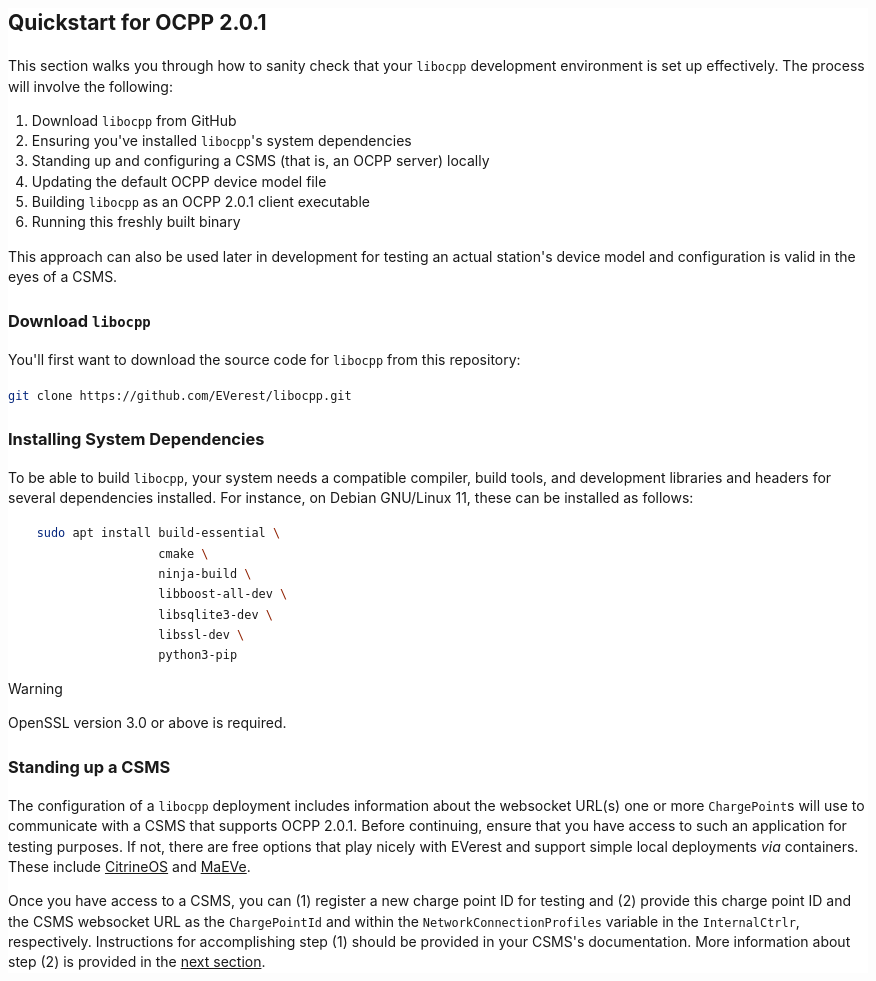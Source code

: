 
## Quickstart for OCPP 2.0.1

This section walks you through how to sanity check that your `libocpp` development environment is set up effectively. The process will involve the following:

1. Download `libocpp` from GitHub
2. Ensuring you've installed `libocpp`'s system dependencies
3. Standing up and configuring a CSMS (that is, an OCPP server) locally
4. Updating the default OCPP device model file
5. Building `libocpp` as an OCPP 2.0.1 client executable
6. Running this freshly built binary

This approach can also be used later in development for testing an actual station's device model and configuration is valid in the eyes of a CSMS.


### Download `libocpp`
You'll first want to download the source code for `libocpp` from this repository:

```bash
git clone https://github.com/EVerest/libocpp.git
```


### Installing System Dependencies
To be able to build `libocpp`, your system needs a compatible compiler, build tools, and development libraries and headers for several dependencies installed. For instance, on Debian GNU/Linux 11, these can be installed as follows:

```bash
    sudo apt install build-essential \
                     cmake \
                     ninja-build \
                     libboost-all-dev \
                     libsqlite3-dev \
                     libssl-dev \
                     python3-pip
```

> [!WARNING]
> OpenSSL version 3.0 or above is required.


### Standing up a CSMS
The configuration of a `libocpp` deployment includes information about the websocket URL(s) one or more `ChargePoint`s will use to communicate with a CSMS that supports OCPP 2.0.1. Before continuing, ensure that you have access to such an application for testing purposes. If not, there are free options that play nicely with EVerest and support simple local deployments _via_ containers. These include [CitrineOS](https://citrineos.github.io/) and [MaEVe](https://github.com/thoughtworks/maeve-csms/).

Once you have access to a CSMS, you can (1) register a new charge point ID for testing and (2) provide this charge point ID and the CSMS websocket URL as the `ChargePointId` and within the `NetworkConnectionProfiles` variable in the `InternalCtrlr`, respectively. Instructions for accomplishing step (1) should be provided in your CSMS's documentation. More information about step (2) is provided in the [next section](#configuring-your-charging-station).

